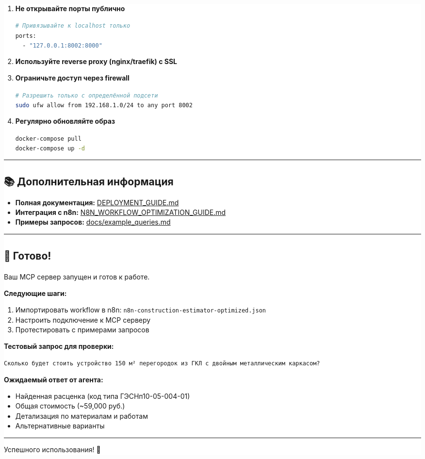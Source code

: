1. **Не открывайте порты публично**
   ```bash
   # Привязывайте к localhost только
   ports:
     - "127.0.0.1:8002:8000"
   ```

2. **Используйте reverse proxy (nginx/traefik) с SSL**

3. **Ограничьте доступ через firewall**
   ```bash
   # Разрешить только с определённой подсети
   sudo ufw allow from 192.168.1.0/24 to any port 8002
   ```

4. **Регулярно обновляйте образ**
   ```bash
   docker-compose pull
   docker-compose up -d
   ```

---

## 📚 Дополнительная информация

- **Полная документация:** [DEPLOYMENT_GUIDE.md](./DEPLOYMENT_GUIDE.md)
- **Интеграция с n8n:** [N8N_WORKFLOW_OPTIMIZATION_GUIDE.md](./N8N_WORKFLOW_OPTIMIZATION_GUIDE.md)
- **Примеры запросов:** [docs/example_queries.md](./docs/example_queries.md)

---

## 🎉 Готово!

Ваш MCP сервер запущен и готов к работе.

**Следующие шаги:**
1. Импортировать workflow в n8n: `n8n-construction-estimator-optimized.json`
2. Настроить подключение к MCP серверу
3. Протестировать с примерами запросов

**Тестовый запрос для проверки:**
```
Сколько будет стоить устройство 150 м² перегородок из ГКЛ с двойным металлическим каркасом?
```

**Ожидаемый ответ от агента:**
- Найденная расценка (код типа ГЭСНп10-05-004-01)
- Общая стоимость (~59,000 руб.)
- Детализация по материалам и работам
- Альтернативные варианты

---

Успешного использования! 🚀
